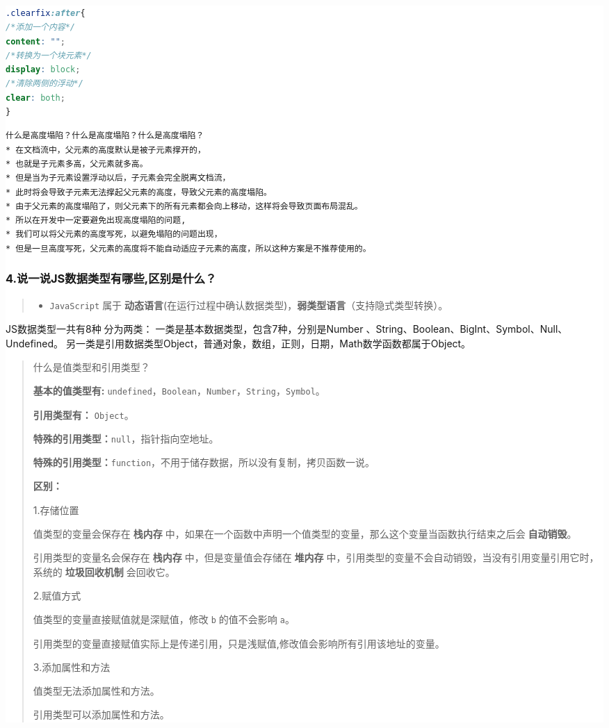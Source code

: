```css
.clearfix:after{
/*添加一个内容*/
content: "";
/*转换为一个块元素*/
display: block;
/*清除两侧的浮动*/
clear: both;
}
```



```
什么是高度塌陷？什么是高度塌陷？什么是高度塌陷？
* 在文档流中，父元素的高度默认是被子元素撑开的，
* 也就是子元素多高，父元素就多高。
* 但是当为子元素设置浮动以后，子元素会完全脱离文档流，
* 此时将会导致子元素无法撑起父元素的高度，导致父元素的高度塌陷。
* 由于父元素的高度塌陷了，则父元素下的所有元素都会向上移动，这样将会导致页面布局混乱。
* 所以在开发中一定要避免出现高度塌陷的问题,
* 我们可以将父元素的高度写死，以避免塌陷的问题出现，
* 但是一旦高度写死，父元素的高度将不能自动适应子元素的高度，所以这种方案是不推荐使用的。
```



### 4.说一说JS数据类型有哪些,区别是什么？

> - `JavaScript` 属于 **动态语言**(在运行过程中确认数据类型)，**弱类型语言**（支持隐式类型转换）。

JS数据类型一共有8种
分为两类：
一类是基本数据类型，包含7种，分别是Number 、String、Boolean、BigInt、Symbol、Null、Undefined。
另一类是引用数据类型Object，普通对象，数组，正则，日期，Math数学函数都属于Object。

> 什么是值类型和引用类型？
>
> **基本的值类型有:** `undefined`，`Boolean`，`Number`，`String`，`Symbol`。
>
> **引用类型有：** `Object`。
>
> **特殊的引用类型：**`null`，指针指向空地址。
>
> **特殊的引用类型：**`function`，不用于储存数据，所以没有复制，拷贝函数一说。
>
> **区别：**
>
> 1.存储位置
>
> 值类型的变量会保存在 **栈内存** 中，如果在一个函数中声明一个值类型的变量，那么这个变量当函数执行结束之后会 **自动销毁**。
>
> 引用类型的变量名会保存在 **栈内存** 中，但是变量值会存储在 **堆内存** 中，引用类型的变量不会自动销毁，当没有引用变量引用它时，系统的 **垃圾回收机制** 会回收它。
>
> 2.赋值方式
>
> 值类型的变量直接赋值就是深赋值，修改 `b` 的值不会影响 `a`。
>
> 引用类型的变量直接赋值实际上是传递引用，只是浅赋值,修改值会影响所有引用该地址的变量。
>
> 3.添加属性和方法
>
> 值类型无法添加属性和方法。
>
> 引用类型可以添加属性和方法。
